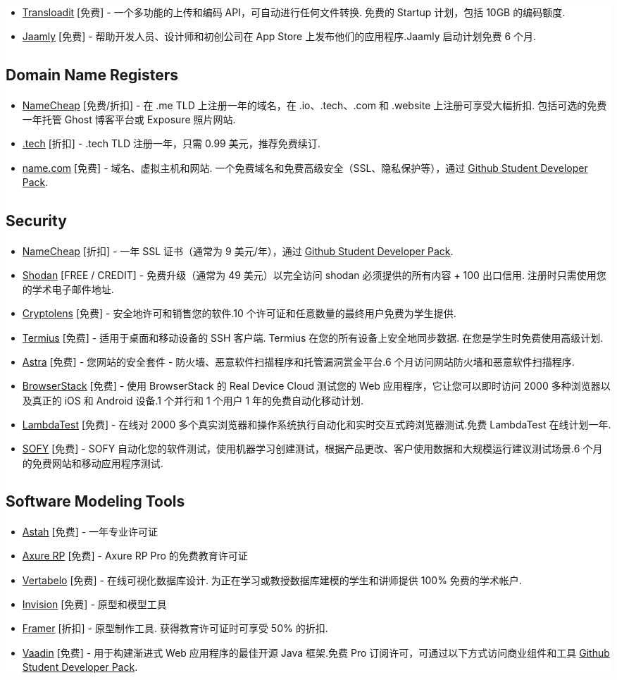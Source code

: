 * [Transloadit](https://transloadit.com/github-students/)  [免费] - 一个多功能的上传和编码 API，可自动进行任何文件转换. 免费的 Startup 计划，包括 10GB 的编码额度.

* [Jaamly](https://education.github.com/pack/redeem/jaamly) [免费] - 帮助开发人员、设计师和初创公司在 App Store 上发布他们的应用程序.Jaa​​mly 启动计划免费 6 个月.


## Domain Name Registers

  * [NameCheap](https://nc.me)  [免费/折扣] - 在 .me TLD 上注册一年的域名，在 .io、.tech、.com 和 .website 上注册可享受大幅折扣. 包括可选的免费一年托管 Ghost 博客平台或 Exposure 照片网站.

* [.tech](https://get.tech/students) [折扣] - .tech TLD 注册一年，只需 0.99 美元，推荐免费续订.

* [name.com](https://www.name.com/partner/github-students) [免费] - 域名、虚拟主机和网站. 一个免费域名和免费高级安全（SSL、隐私保护等），通过 [Github Student Developer Pack](https://education.github.com/pack).


## Security

  * [NameCheap](https://www.namecheap.com/) [折扣] - 一年 SSL 证书（通常为 9 美元/年），通过 [Github Student Developer Pack](https://education.github.com/pack).

* [Shodan](https://www.shodan.io/)  [FREE / CREDIT] - 免费升级（通常为 49 美元）以完全访问 shodan 必须提供的所有内容 + 100 出口信用. 注册时只需使用您的学术电子邮件地址.

* [Cryptolens](https://app.cryptolens.io/user/githubstudent) [免费] - 安全地许可和销售您的软件.10 个许可证和任意数量的最终用户免费为学生提供.

* [Termius](https://termius.com/education)  [免费] - 适用于桌面和移动设备的 SSH 客户端.  Termius 在您的所有设备上安全地同步数据. 在您是学生时免费使用高级计划.

* [Astra](https://www.getastra.com/github-student-developer-pack) [免费] - 您网站的安全套件 - 防火墙、恶意软件扫描程序和托管漏洞赏金平台.6 个月访问网站防火墙和恶意软件扫描程序.

* [BrowserStack](https://www.browserstack.com/github-students) [免费] - 使用 BrowserStack 的 Real Device Cloud 测试您的 Web 应用程序，它让您可以即时访问 2000 多种浏览器以及真正的 iOS 和 Android 设备.1 个并行和 1 个用户 1 年的免费自动化移动计划.

* [LambdaTest](https://education.github.com/pack/redeem/lambdatest) [免费] - 在线对 2000 多个真实浏览器和操作系统执行自动化和实时交互式跨浏览器测试.免费 LambdaTest 在线计划一年.

* [SOFY](https://education.github.com/pack/redeem/sofy) [免费] - SOFY 自动化您的软件测试，使用机器学习创建测试，根据产品更改、客户使用数据和大规模运行建议测试场景.6 个月的免费网站和移动应用程序测试.


## Software Modeling Tools

  * [Astah](https://astah.net/products/free-student-license/) [免费] - 一年专业许可证

* [Axure RP](https://www.axure.com/edu) [免费] - Axure RP Pro 的免费教育许可证

* [Vertabelo](https://my.vertabelo.com/sign-up/create-academic)  [免费] - 在线可视化数据库设计. 为正在学习或教授数据库建模的学生和讲师提供 100% 免费的学术帐户.

* [Invision](https://www.invisionapp.com/education-signup) [免费] - 原型和模型工具

* [Framer](https://www.framer.com/pricing/)  [折扣] - 原型制作工具. 获得教育许可证时可享受 50% 的折扣.

* [Vaadin](https://vaadin.com/student-program) [免费] - 用于构建渐进式 Web 应用程序的最佳开源 Java 框架.免费 Pro 订阅许可，可通过以下方式访问商业组件和工具 [Github Student Developer Pack](https://education.github.com/pack).
